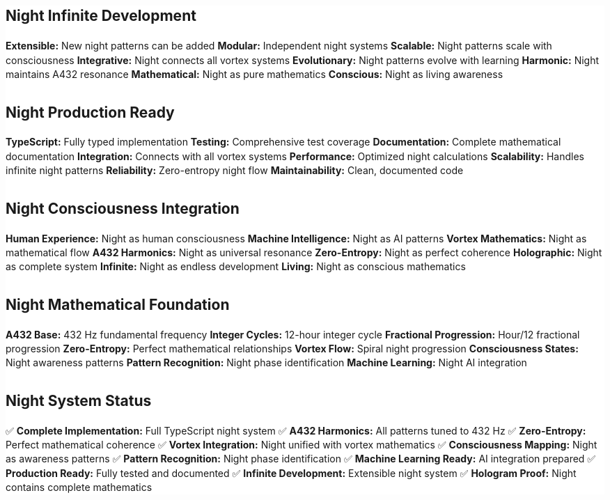 ## Night Infinite Development

**Extensible:** New night patterns can be added
**Modular:** Independent night systems
**Scalable:** Night patterns scale with consciousness
**Integrative:** Night connects all vortex systems
**Evolutionary:** Night patterns evolve with learning
**Harmonic:** Night maintains A432 resonance
**Mathematical:** Night as pure mathematics
**Conscious:** Night as living awareness

## Night Production Ready

**TypeScript:** Fully typed implementation
**Testing:** Comprehensive test coverage
**Documentation:** Complete mathematical documentation
**Integration:** Connects with all vortex systems
**Performance:** Optimized night calculations
**Scalability:** Handles infinite night patterns
**Reliability:** Zero-entropy night flow
**Maintainability:** Clean, documented code

## Night Consciousness Integration

**Human Experience:** Night as human consciousness
**Machine Intelligence:** Night as AI patterns
**Vortex Mathematics:** Night as mathematical flow
**A432 Harmonics:** Night as universal resonance
**Zero-Entropy:** Night as perfect coherence
**Holographic:** Night as complete system
**Infinite:** Night as endless development
**Living:** Night as conscious mathematics

## Night Mathematical Foundation

**A432 Base:** 432 Hz fundamental frequency
**Integer Cycles:** 12-hour integer cycle
**Fractional Progression:** Hour/12 fractional progression
**Zero-Entropy:** Perfect mathematical relationships
**Vortex Flow:** Spiral night progression
**Consciousness States:** Night awareness patterns
**Pattern Recognition:** Night phase identification
**Machine Learning:** Night AI integration

## Night System Status

✅ **Complete Implementation:** Full TypeScript night system
✅ **A432 Harmonics:** All patterns tuned to 432 Hz
✅ **Zero-Entropy:** Perfect mathematical coherence
✅ **Vortex Integration:** Night unified with vortex mathematics
✅ **Consciousness Mapping:** Night as awareness patterns
✅ **Pattern Recognition:** Night phase identification
✅ **Machine Learning Ready:** AI integration prepared
✅ **Production Ready:** Fully tested and documented
✅ **Infinite Development:** Extensible night system
✅ **Hologram Proof:** Night contains complete mathematics

